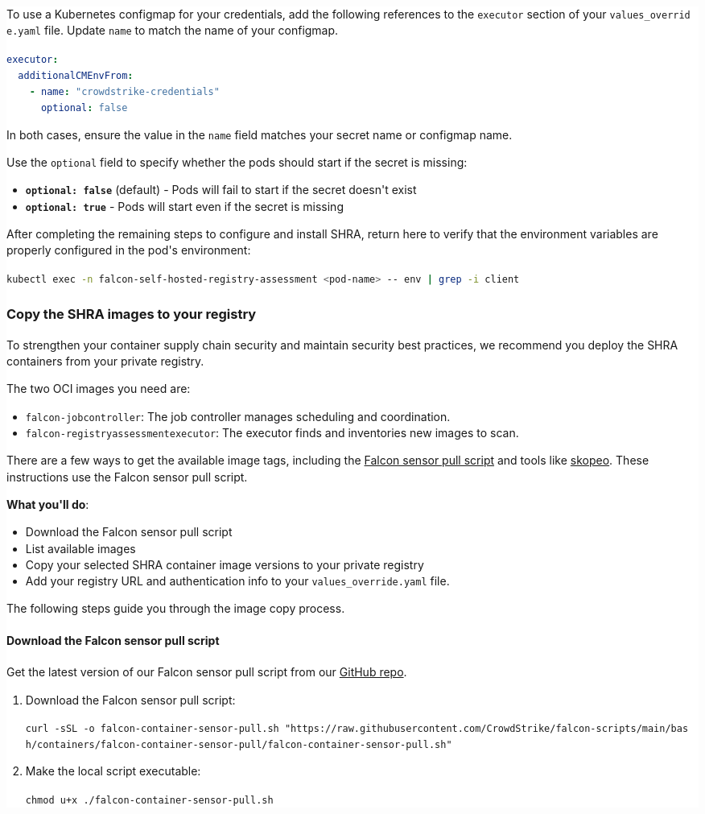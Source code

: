To use a Kubernetes configmap for your credentials, add the following references to the `executor` section of your `values_override.yaml` file. Update `name` to match the name of your configmap.

   ```yaml
   executor:
     additionalCMEnvFrom:
       - name: "crowdstrike-credentials"
         optional: false
   ```

In both cases, ensure the value in the `name` field matches your secret name or configmap name. 

Use the `optional` field to specify whether the pods should start if the secret is missing:
- **`optional: false`** (default) - Pods will fail to start if the secret doesn't exist
- **`optional: true`** - Pods will start even if the secret is missing

After completing the remaining steps to configure and install SHRA, return here to verify that the environment variables are properly configured in the pod's environment:

```sh
kubectl exec -n falcon-self-hosted-registry-assessment <pod-name> -- env | grep -i client
```

### Copy the SHRA images to your registry

To strengthen your container supply chain security and maintain security best practices, we recommend you deploy the SHRA containers from your private registry.

The two OCI images you need are:
- `falcon-jobcontroller`: The job controller manages scheduling and coordination.
- `falcon-registryassessmentexecutor`: The executor finds and inventories new images to scan. 

There are a few ways to get the available image tags, including the [Falcon sensor pull script](https://github.com/CrowdStrike/falcon-scripts/tree/main/bash/containers/falcon-container-sensor-pull) and tools like [skopeo](https://github.com/containers/skopeo). 
These instructions use the Falcon sensor pull script.

**What you'll do**:
- Download the Falcon sensor pull script
- List available images
- Copy your selected SHRA container image versions to your private registry
- Add your registry URL and authentication info to your `values_override.yaml` file.

The following steps guide you through the image copy process.

#### Download the Falcon sensor pull script

Get the latest version of our Falcon sensor pull script from our [GitHub repo](https://github.com/CrowdStrike/falcon-scripts/tree/main/bash/containers/falcon-container-sensor-pull).

1. Download the Falcon sensor pull script:
   ```
   curl -sSL -o falcon-container-sensor-pull.sh "https://raw.githubusercontent.com/CrowdStrike/falcon-scripts/main/bash/containers/falcon-container-sensor-pull/falcon-container-sensor-pull.sh"
   ```
1. Make the local script executable:
   ```
   chmod u+x ./falcon-container-sensor-pull.sh
   ```

